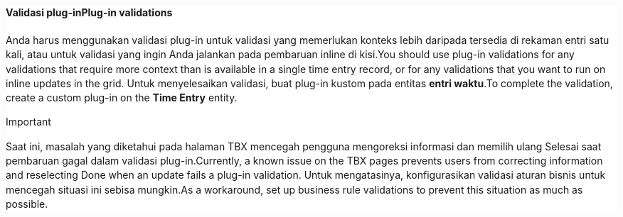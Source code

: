 #### <a name="plug-in-validations"></a><span data-ttu-id="a95a1-245">Validasi plug-in</span><span class="sxs-lookup"><span data-stu-id="a95a1-245">Plug-in validations</span></span>
<span data-ttu-id="a95a1-246">Anda harus menggunakan validasi plug-in untuk validasi yang memerlukan konteks lebih daripada tersedia di rekaman entri satu kali, atau untuk validasi yang ingin Anda jalankan pada pembaruan inline di kisi.</span><span class="sxs-lookup"><span data-stu-id="a95a1-246">You should use plug-in validations for any validations that require more context than is available in a single time entry record, or for any validations that you want to run on inline updates in the grid.</span></span> <span data-ttu-id="a95a1-247">Untuk menyelesaikan validasi, buat plug-in kustom pada entitas **entri waktu**.</span><span class="sxs-lookup"><span data-stu-id="a95a1-247">To complete the validation, create a custom plug-in on the **Time Entry** entity.</span></span>

> [!IMPORTANT] 
> <span data-ttu-id="a95a1-248">Saat ini, masalah yang diketahui pada halaman TBX mencegah pengguna mengoreksi informasi dan memilih ulang Selesai saat pembaruan gagal dalam validasi plug-in.</span><span class="sxs-lookup"><span data-stu-id="a95a1-248">Currently, a known issue on the TBX pages prevents users from correcting information and reselecting Done when an update fails a plug-in validation.</span></span> <span data-ttu-id="a95a1-249">Untuk mengatasinya, konfigurasikan validasi aturan bisnis untuk mencegah situasi ini sebisa mungkin.</span><span class="sxs-lookup"><span data-stu-id="a95a1-249">As a workaround, set up business rule validations to prevent this situation as much as possible.</span></span>
